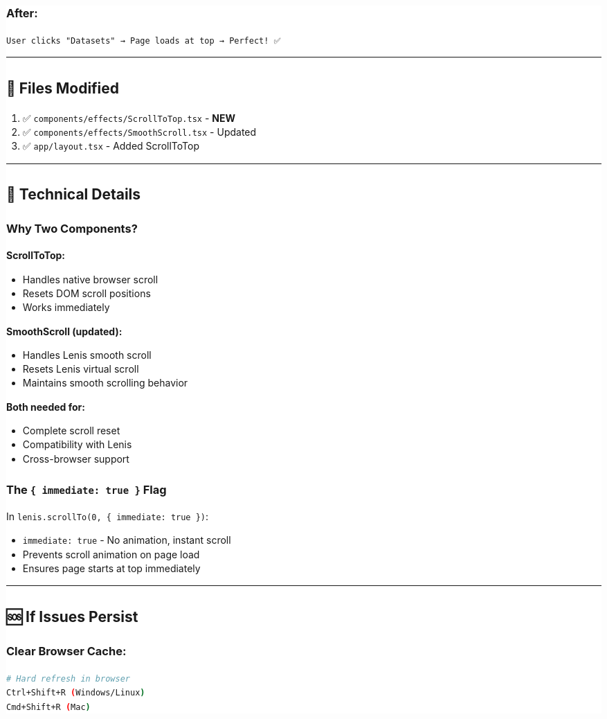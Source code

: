 ### After:
```
User clicks "Datasets" → Page loads at top → Perfect! ✅
```

---

## 📁 Files Modified

1. ✅ `components/effects/ScrollToTop.tsx` - **NEW**
2. ✅ `components/effects/SmoothScroll.tsx` - Updated
3. ✅ `app/layout.tsx` - Added ScrollToTop

---

## 🔧 Technical Details

### Why Two Components?

**ScrollToTop:**
- Handles native browser scroll
- Resets DOM scroll positions
- Works immediately

**SmoothScroll (updated):**
- Handles Lenis smooth scroll
- Resets Lenis virtual scroll
- Maintains smooth scrolling behavior

**Both needed for:**
- Complete scroll reset
- Compatibility with Lenis
- Cross-browser support

### The `{ immediate: true }` Flag

In `lenis.scrollTo(0, { immediate: true })`:
- `immediate: true` - No animation, instant scroll
- Prevents scroll animation on page load
- Ensures page starts at top immediately

---

## 🆘 If Issues Persist

### Clear Browser Cache:
```bash
# Hard refresh in browser
Ctrl+Shift+R (Windows/Linux)
Cmd+Shift+R (Mac)
```
